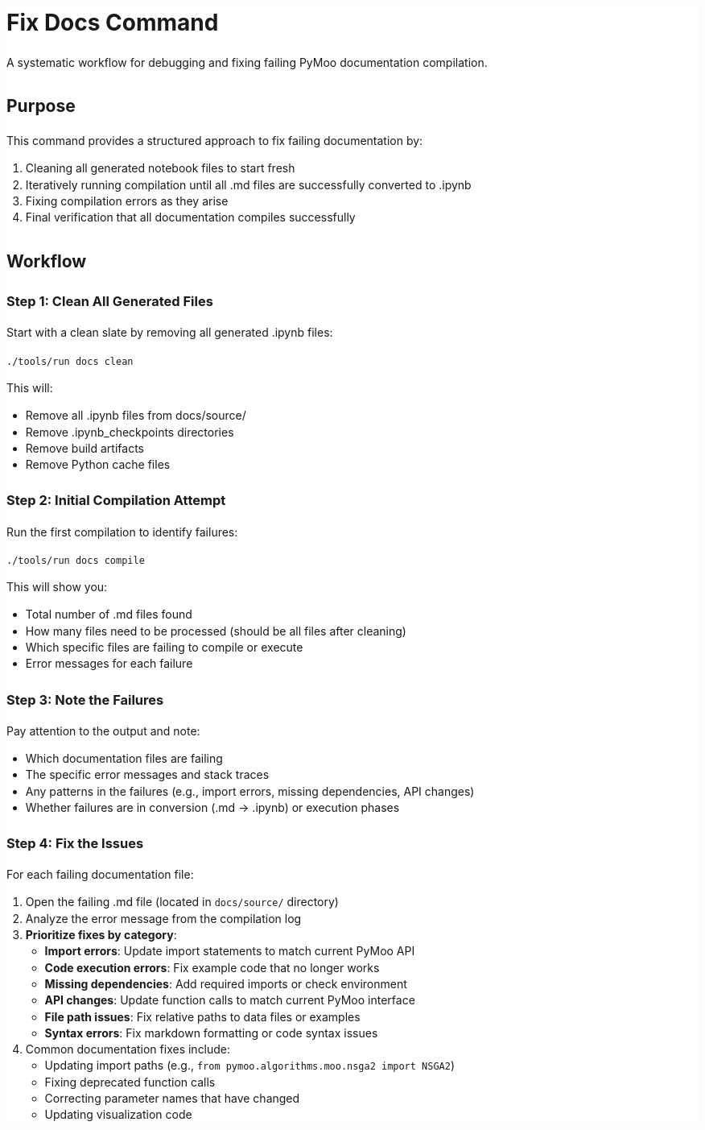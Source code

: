 # Fix Docs Command

A systematic workflow for debugging and fixing failing PyMoo documentation compilation.

## Purpose

This command provides a structured approach to fix failing documentation by:
1. Cleaning all generated notebook files to start fresh
2. Iteratively running compilation until all .md files are successfully converted to .ipynb
3. Fixing compilation errors as they arise
4. Final verification that all documentation compiles successfully

## Workflow

### Step 1: Clean All Generated Files
Start with a clean slate by removing all generated .ipynb files:

```bash
./tools/run docs clean
```

This will:
- Remove all .ipynb files from docs/source/
- Remove .ipynb_checkpoints directories  
- Remove build artifacts
- Remove Python cache files

### Step 2: Initial Compilation Attempt
Run the first compilation to identify failures:

```bash
./tools/run docs compile
```

This will show you:
- Total number of .md files found
- How many files need to be processed (should be all files after cleaning)
- Which specific files are failing to compile or execute
- Error messages for each failure

### Step 3: Note the Failures
Pay attention to the output and note:
- Which documentation files are failing
- The specific error messages and stack traces
- Any patterns in the failures (e.g., import errors, missing dependencies, API changes)
- Whether failures are in conversion (.md → .ipynb) or execution phases

### Step 4: Fix the Issues
For each failing documentation file:
1. Open the failing .md file (located in `docs/source/` directory)
2. Analyze the error message from the compilation log
3. **Prioritize fixes by category**:
   - **Import errors**: Update import statements to match current PyMoo API
   - **Code execution errors**: Fix example code that no longer works
   - **Missing dependencies**: Add required imports or check environment
   - **API changes**: Update function calls to match current PyMoo interface
   - **File path issues**: Fix relative paths to data files or examples
   - **Syntax errors**: Fix markdown formatting or code syntax issues
4. Common documentation fixes include:
   - Updating import paths (e.g., `from pymoo.algorithms.moo.nsga2 import NSGA2`)
   - Fixing deprecated function calls
   - Correcting parameter names that have changed
   - Updating visualization code